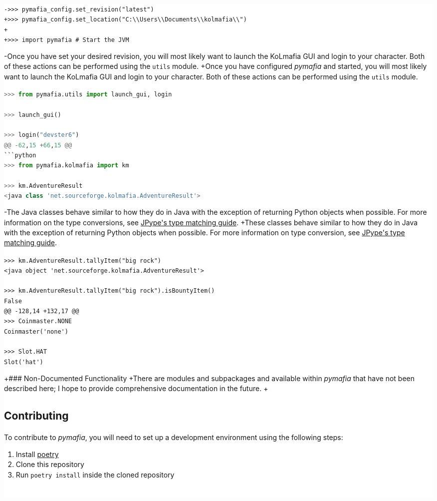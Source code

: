  ```
->>> pymafia_config.set_revision("latest")
+>>> pymafia_config.set_location("C:\\Users\\Documents\\kolmafia\\")
+
+>>> import pymafia # Start the JVM
 ```
 
-Once you have set your desired revision, you will most likely want to launch the KoLmafia GUI and login to your character. Both of these actions can be performed using the `utils` module.
+Once you have configured *pymafia* and started, you will most likely want to launch the KoLmafia GUI and login to your character. Both of these actions can be performed using the `utils` module.
 
 ```python
 >>> from pymafia.utils import launch_gui, login
 
 >>> launch_gui()
 
 >>> login("devster6")
@@ -62,15 +66,15 @@
 ```python
 >>> from pymafia.kolmafia import km
 
 >>> km.AdventureResult
 <java class 'net.sourceforge.kolmafia.AdventureResult'>
 ```
 
-The Java classes behave similar to how they do in Java with the exception of returning Python objects when possible. For more information on the type conversions, see [JPype's type matching guide](https://jpype.readthedocs.io/en/latest/userguide.html#type-matching).
+These classes behave similar to how they do in Java with the exception of returning Python objects when possible. For more information on type conversion, see [JPype's type matching guide](https://jpype.readthedocs.io/en/latest/userguide.html#type-matching).
 
 ```
 >>> km.AdventureResult.tallyItem("big rock")
 <java object 'net.sourceforge.kolmafia.AdventureResult'>
 
 >>> km.AdventureResult.tallyItem("big rock").isBountyItem()
 False
@@ -128,14 +132,17 @@
 >>> Coinmaster.NONE
 Coinmaster('none')
 
 >>> Slot.HAT
 Slot('hat')
 ```
 
+### Non-Documented Functionality
+There are  modules and subpackages and available within *pymafia* that have not been described here; I hope to provide comprehensive documentation in the future.
+
 ## Contributing
 To contribute to *pymafia*, you will need to set up a development environment using the following steps:
 1. Install [poetry](https://python-poetry.org/)
 2. Clone this repository
 3. Run `poetry install` inside the cloned repository
```

